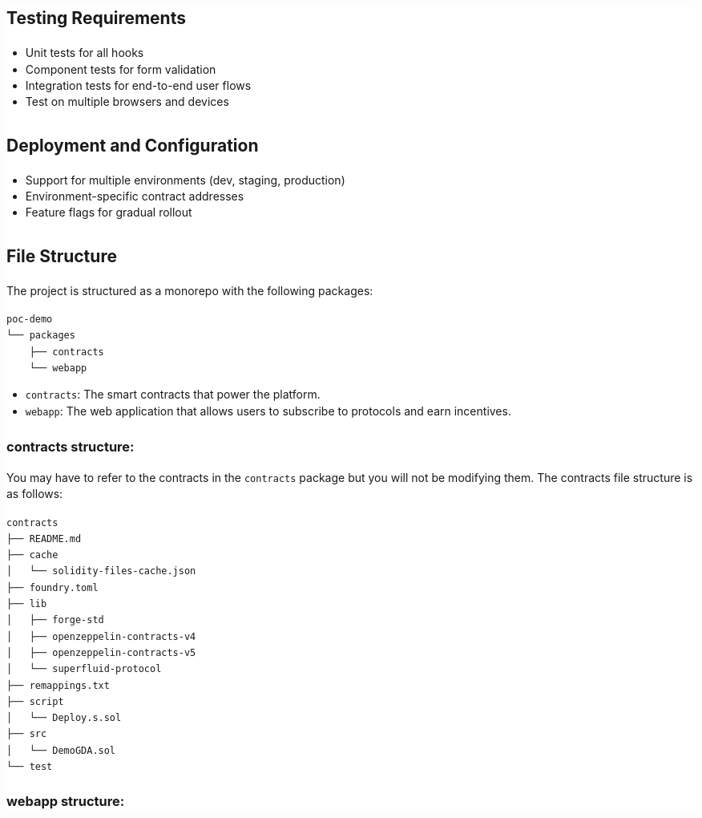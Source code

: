 ## Testing Requirements

- Unit tests for all hooks
- Component tests for form validation
- Integration tests for end-to-end user flows
- Test on multiple browsers and devices

## Deployment and Configuration

- Support for multiple environments (dev, staging, production)
- Environment-specific contract addresses
- Feature flags for gradual rollout

## File Structure

The project is structured as a monorepo with the following packages:

```
poc-demo
└── packages
    ├── contracts
    └── webapp
```

- `contracts`: The smart contracts that power the platform.
- `webapp`: The web application that allows users to subscribe to protocols and earn incentives.

### contracts structure:

You may have to refer to the contracts in the `contracts` package but you will not be modifying them.
The contracts file structure is as follows:

```
contracts
├── README.md
├── cache
│   └── solidity-files-cache.json
├── foundry.toml
├── lib
│   ├── forge-std
│   ├── openzeppelin-contracts-v4
│   ├── openzeppelin-contracts-v5
│   └── superfluid-protocol
├── remappings.txt
├── script
│   └── Deploy.s.sol
├── src
│   └── DemoGDA.sol
└── test
```

### webapp structure:
